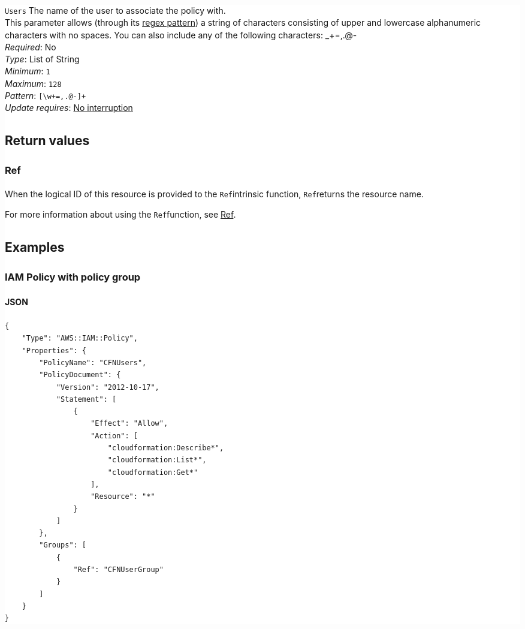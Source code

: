 `Users`  <a name="cfn-iam-policy-users"></a>
The name of the user to associate the policy with\.  
This parameter allows \(through its [regex pattern](http://wikipedia.org/wiki/regex)\) a string of characters consisting of upper and lowercase alphanumeric characters with no spaces\. You can also include any of the following characters: \_\+=,\.@\-  
*Required*: No  
*Type*: List of String  
*Minimum*: `1`  
*Maximum*: `128`  
*Pattern*: `[\w+=,.@-]+`  
*Update requires*: [No interruption](https://docs.aws.amazon.com/AWSCloudFormation/latest/UserGuide/using-cfn-updating-stacks-update-behaviors.html#update-no-interrupt)

## Return values<a name="aws-resource-iam-policy-return-values"></a>

### Ref<a name="aws-resource-iam-policy-return-values-ref"></a>

When the logical ID of this resource is provided to the `Ref`intrinsic function, `Ref`returns the resource name\.

For more information about using the `Ref`function, see [Ref](https://docs.aws.amazon.com/AWSCloudFormation/latest/UserGuide/intrinsic-function-reference-ref.html)\.

## Examples<a name="aws-resource-iam-policy--examples"></a>



### IAM Policy with policy group<a name="aws-resource-iam-policy--examples--_Policy_with_policy_group"></a>

#### JSON<a name="aws-resource-iam-policy--examples--_Policy_with_policy_group--json"></a>

```
{
    "Type": "AWS::IAM::Policy",
    "Properties": {
        "PolicyName": "CFNUsers",
        "PolicyDocument": {
            "Version": "2012-10-17",
            "Statement": [
                {
                    "Effect": "Allow",
                    "Action": [
                        "cloudformation:Describe*",
                        "cloudformation:List*",
                        "cloudformation:Get*"
                    ],
                    "Resource": "*"
                }
            ]
        },
        "Groups": [
            {
                "Ref": "CFNUserGroup"
            }
        ]
    }
}
```
